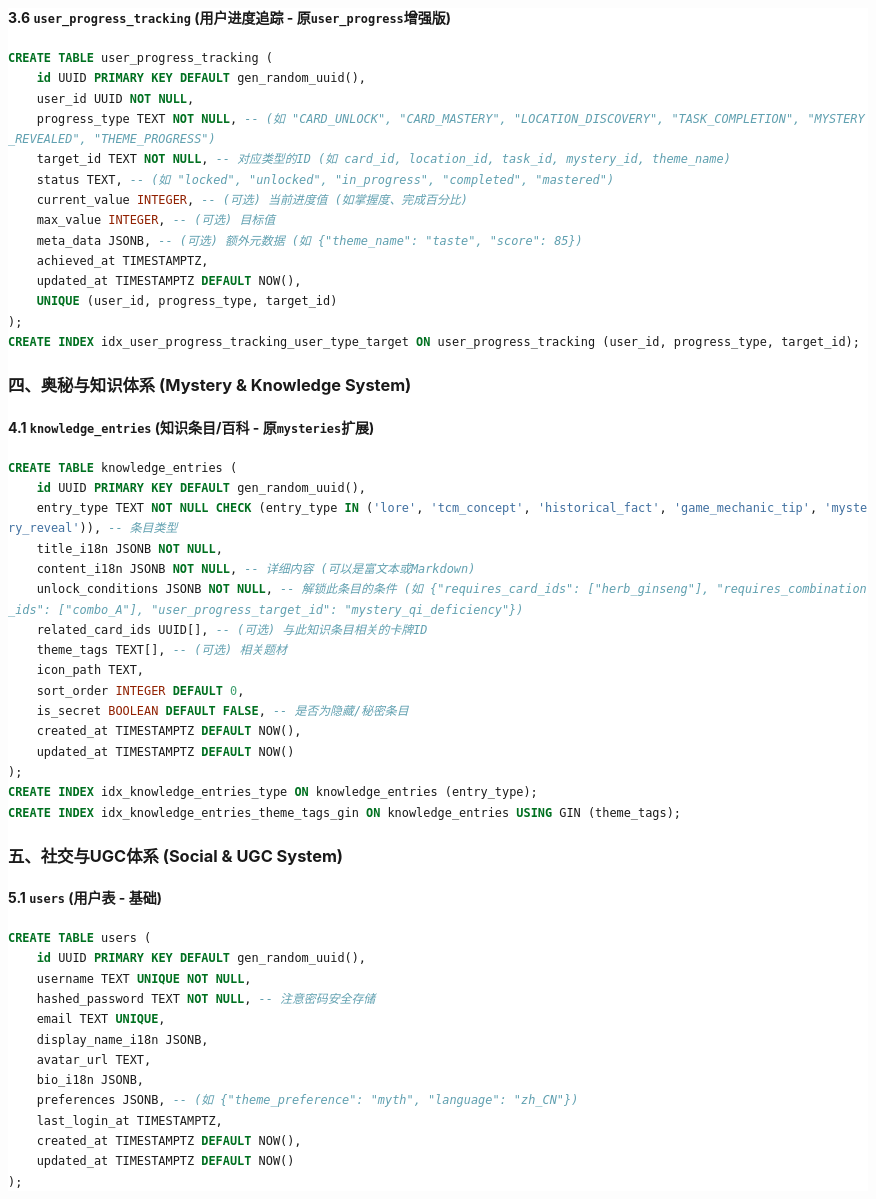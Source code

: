 #### 3.6 `user_progress_tracking` (用户进度追踪 - 原`user_progress`增强版)
```sql
CREATE TABLE user_progress_tracking (
    id UUID PRIMARY KEY DEFAULT gen_random_uuid(),
    user_id UUID NOT NULL,
    progress_type TEXT NOT NULL, -- (如 "CARD_UNLOCK", "CARD_MASTERY", "LOCATION_DISCOVERY", "TASK_COMPLETION", "MYSTERY_REVEALED", "THEME_PROGRESS")
    target_id TEXT NOT NULL, -- 对应类型的ID (如 card_id, location_id, task_id, mystery_id, theme_name)
    status TEXT, -- (如 "locked", "unlocked", "in_progress", "completed", "mastered")
    current_value INTEGER, -- (可选) 当前进度值 (如掌握度、完成百分比)
    max_value INTEGER, -- (可选) 目标值
    meta_data JSONB, -- (可选) 额外元数据 (如 {"theme_name": "taste", "score": 85})
    achieved_at TIMESTAMPTZ,
    updated_at TIMESTAMPTZ DEFAULT NOW(),
    UNIQUE (user_id, progress_type, target_id)
);
CREATE INDEX idx_user_progress_tracking_user_type_target ON user_progress_tracking (user_id, progress_type, target_id);
```

### 四、奥秘与知识体系 (Mystery & Knowledge System)

#### 4.1 `knowledge_entries` (知识条目/百科 - 原`mysteries`扩展)
```sql
CREATE TABLE knowledge_entries (
    id UUID PRIMARY KEY DEFAULT gen_random_uuid(),
    entry_type TEXT NOT NULL CHECK (entry_type IN ('lore', 'tcm_concept', 'historical_fact', 'game_mechanic_tip', 'mystery_reveal')), -- 条目类型
    title_i18n JSONB NOT NULL,
    content_i18n JSONB NOT NULL, -- 详细内容 (可以是富文本或Markdown)
    unlock_conditions JSONB NOT NULL, -- 解锁此条目的条件 (如 {"requires_card_ids": ["herb_ginseng"], "requires_combination_ids": ["combo_A"], "user_progress_target_id": "mystery_qi_deficiency"})
    related_card_ids UUID[], -- (可选) 与此知识条目相关的卡牌ID
    theme_tags TEXT[], -- (可选) 相关题材
    icon_path TEXT,
    sort_order INTEGER DEFAULT 0,
    is_secret BOOLEAN DEFAULT FALSE, -- 是否为隐藏/秘密条目
    created_at TIMESTAMPTZ DEFAULT NOW(),
    updated_at TIMESTAMPTZ DEFAULT NOW()
);
CREATE INDEX idx_knowledge_entries_type ON knowledge_entries (entry_type);
CREATE INDEX idx_knowledge_entries_theme_tags_gin ON knowledge_entries USING GIN (theme_tags);
```

### 五、社交与UGC体系 (Social & UGC System)

#### 5.1 `users` (用户表 - 基础)
```sql
CREATE TABLE users (
    id UUID PRIMARY KEY DEFAULT gen_random_uuid(),
    username TEXT UNIQUE NOT NULL,
    hashed_password TEXT NOT NULL, -- 注意密码安全存储
    email TEXT UNIQUE,
    display_name_i18n JSONB,
    avatar_url TEXT,
    bio_i18n JSONB,
    preferences JSONB, -- (如 {"theme_preference": "myth", "language": "zh_CN"})
    last_login_at TIMESTAMPTZ,
    created_at TIMESTAMPTZ DEFAULT NOW(),
    updated_at TIMESTAMPTZ DEFAULT NOW()
);
```
